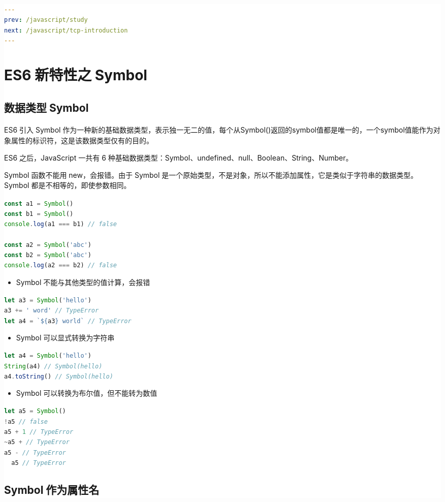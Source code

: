 ```yaml
---
prev: /javascript/study
next: /javascript/tcp-introduction
---
```


# ES6 新特性之 Symbol

## 数据类型 Symbol

ES6 引入 Symbol 作为一种新的基础数据类型，表示独一无二的值，每个从Symbol()返回的symbol值都是唯一的，一个symbol值能作为对象属性的标识符，这是该数据类型仅有的目的。

ES6 之后，JavaScript 一共有 6 种基础数据类型：Symbol、undefined、null、Boolean、String、Number。

Symbol 函数不能用 new，会报错。由于 Symbol 是一个原始类型，不是对象，所以不能添加属性，它是类似于字符串的数据类型。
Symbol 都是不相等的，即使参数相同。

```js
const a1 = Symbol()
const b1 = Symbol()
console.log(a1 === b1) // false

const a2 = Symbol('abc')
const b2 = Symbol('abc')
console.log(a2 === b2) // false
```

- Symbol 不能与其他类型的值计算，会报错

```js
let a3 = Symbol('hello')
a3 += ' word' // TypeError
let a4 = `${a3} world` // TypeError
```

- Symbol 可以显式转换为字符串

```js
let a4 = Symbol('hello')
String(a4) // Symbol(hello)
a4.toString() // Symbol(hello)
```

- Symbol 可以转换为布尔值，但不能转为数值

```js
let a5 = Symbol()
!a5 // false
a5 + 1 // TypeError
~a5 + // TypeError
a5 - // TypeError
  a5 // TypeError
```

## Symbol 作为属性名
